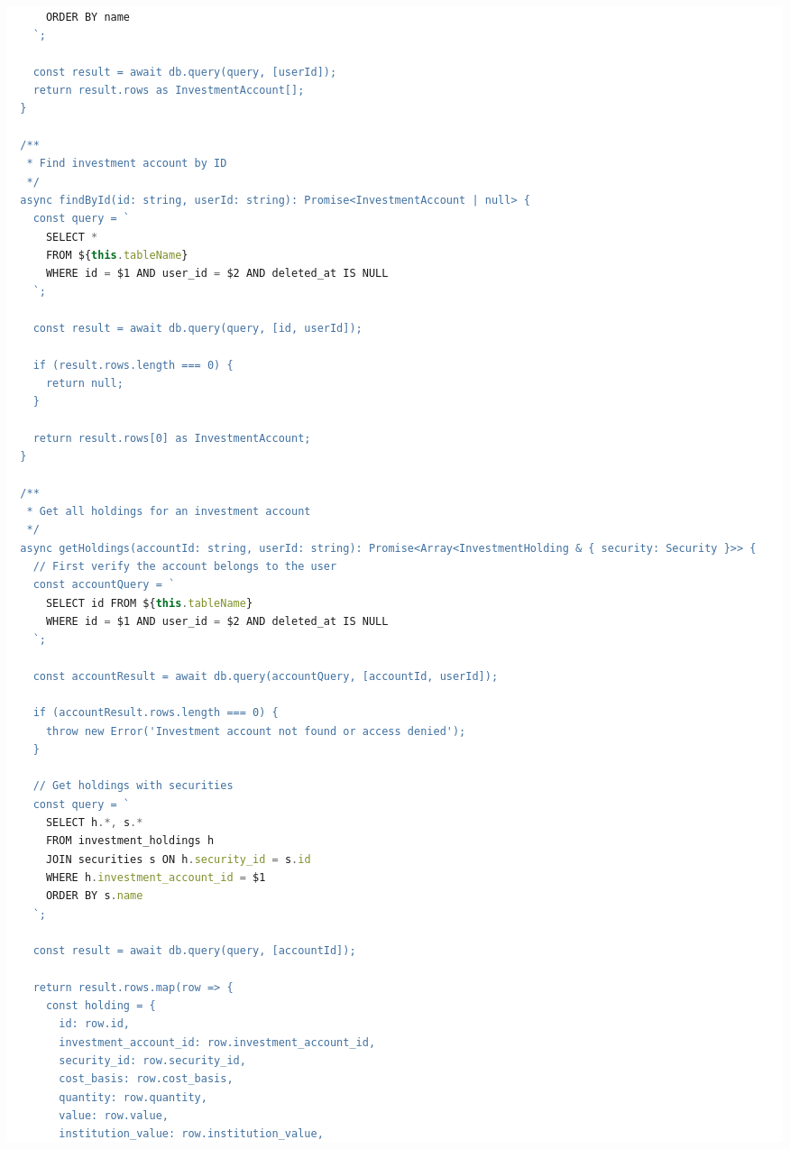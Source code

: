 ```typescript
      ORDER BY name
    `;
    
    const result = await db.query(query, [userId]);
    return result.rows as InvestmentAccount[];
  }
  
  /**
   * Find investment account by ID
   */
  async findById(id: string, userId: string): Promise<InvestmentAccount | null> {
    const query = `
      SELECT *
      FROM ${this.tableName}
      WHERE id = $1 AND user_id = $2 AND deleted_at IS NULL
    `;
    
    const result = await db.query(query, [id, userId]);
    
    if (result.rows.length === 0) {
      return null;
    }
    
    return result.rows[0] as InvestmentAccount;
  }
  
  /**
   * Get all holdings for an investment account
   */
  async getHoldings(accountId: string, userId: string): Promise<Array<InvestmentHolding & { security: Security }>> {
    // First verify the account belongs to the user
    const accountQuery = `
      SELECT id FROM ${this.tableName}
      WHERE id = $1 AND user_id = $2 AND deleted_at IS NULL
    `;
    
    const accountResult = await db.query(accountQuery, [accountId, userId]);
    
    if (accountResult.rows.length === 0) {
      throw new Error('Investment account not found or access denied');
    }
    
    // Get holdings with securities
    const query = `
      SELECT h.*, s.*
      FROM investment_holdings h
      JOIN securities s ON h.security_id = s.id
      WHERE h.investment_account_id = $1
      ORDER BY s.name
    `;
    
    const result = await db.query(query, [accountId]);
    
    return result.rows.map(row => {
      const holding = {
        id: row.id,
        investment_account_id: row.investment_account_id,
        security_id: row.security_id,
        cost_basis: row.cost_basis,
        quantity: row.quantity,
        value: row.value,
        institution_value: row.institution_value,
```